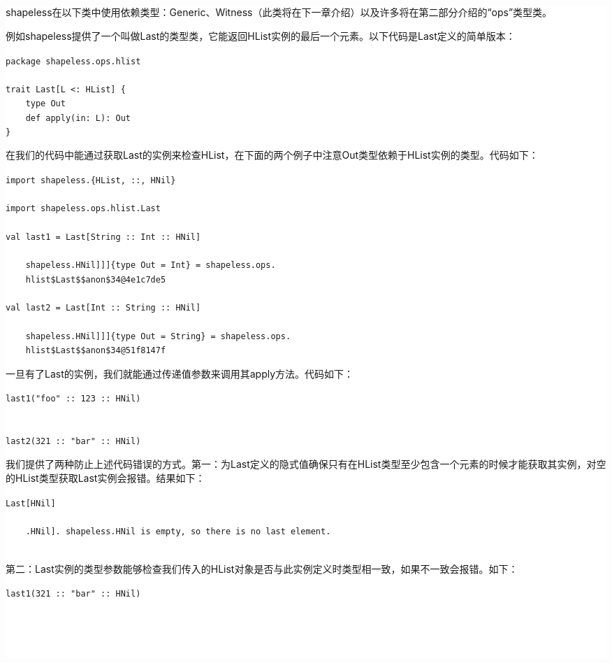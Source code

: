 shapeless在以下类中使用依赖类型：Generic、Witness（此类将在下一章介绍）以及许多将在第二部分介绍的“ops”类型类。

例如shapeless提供了一个叫做Last的类型类，它能返回HList实例的最后一个元素。以下代码是Last定义的简单版本：

```text
package shapeless.ops.hlist

trait Last[L <: HList] { 
    type Out 
    def apply(in: L): Out
}
```

在我们的代码中能通过获取Last的实例来检查HList，在下面的两个例子中注意Out类型依赖于HList实例的类型。代码如下：

```text
import shapeless.{HList, ::, HNil}

import shapeless.ops.hlist.Last

val last1 = Last[String :: Int :: HNil] 

    shapeless.HNil]]]{type Out = Int} = shapeless.ops. 
    hlist$Last$$anon$34@4e1c7de5

val last2 = Last[Int :: String :: HNil] 

    shapeless.HNil]]]{type Out = String} = shapeless.ops. 
    hlist$Last$$anon$34@51f8147f
```

一旦有了Last的实例，我们就能通过传递值参数来调用其apply方法。代码如下：

```text
last1("foo" :: 123 :: HNil)


last2(321 :: "bar" :: HNil) 

```

我们提供了两种防止上述代码错误的方式。第一：为Last定义的隐式值确保只有在HList类型至少包含一个元素的时候才能获取其实例，对空的HList类型获取Last实例会报错。结果如下：

```text
Last[HNil] 

    .HNil]. shapeless.HNil is empty, so there is no last element. 


```

第二：Last实例的类型参数能够检查我们传入的HList对象是否与此实例定义时类型相一致，如果不一致会报错。如下：

```text
last1(321 :: "bar" :: HNil)





```
